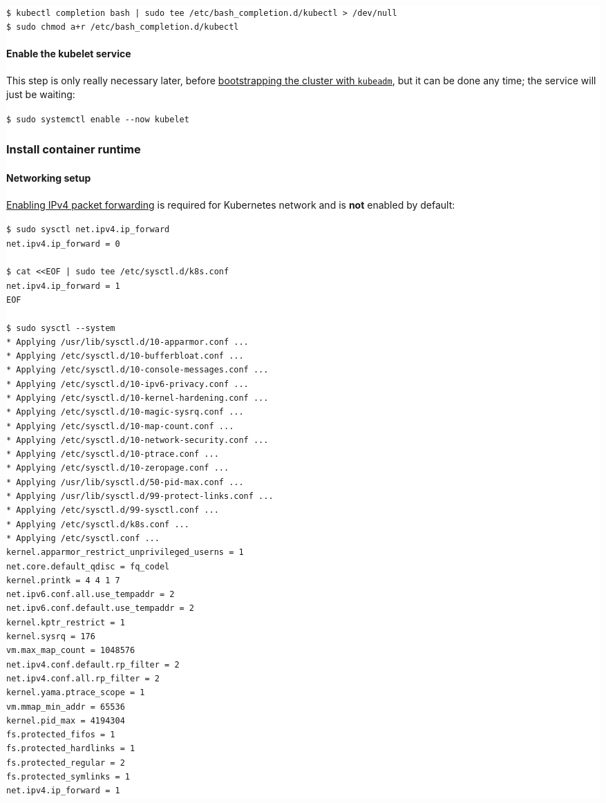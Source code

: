 ``` console
$ kubectl completion bash | sudo tee /etc/bash_completion.d/kubectl > /dev/null
$ sudo chmod a+r /etc/bash_completion.d/kubectl
```

#### Enable the kubelet service

This step is only really necessary later, before 
[bootstrapping the cluster with `kubeadm`](#bootstrap-with-kubeadm),
but it can be done any time; the service will just be waiting:

``` console
$ sudo systemctl enable --now kubelet
```

### Install container runtime

#### Networking setup

[Enabling IPv4 packet forwarding](https://kubernetes.io/docs/setup/production-environment/container-runtimes/#prerequisite-ipv4-forwarding-optional)
is required for Kubernetes network and is **not** enabled by default:

``` console hl_lines="2 41"
$ sudo sysctl net.ipv4.ip_forward
net.ipv4.ip_forward = 0

$ cat <<EOF | sudo tee /etc/sysctl.d/k8s.conf
net.ipv4.ip_forward = 1
EOF

$ sudo sysctl --system
* Applying /usr/lib/sysctl.d/10-apparmor.conf ...
* Applying /etc/sysctl.d/10-bufferbloat.conf ...
* Applying /etc/sysctl.d/10-console-messages.conf ...
* Applying /etc/sysctl.d/10-ipv6-privacy.conf ...
* Applying /etc/sysctl.d/10-kernel-hardening.conf ...
* Applying /etc/sysctl.d/10-magic-sysrq.conf ...
* Applying /etc/sysctl.d/10-map-count.conf ...
* Applying /etc/sysctl.d/10-network-security.conf ...
* Applying /etc/sysctl.d/10-ptrace.conf ...
* Applying /etc/sysctl.d/10-zeropage.conf ...
* Applying /usr/lib/sysctl.d/50-pid-max.conf ...
* Applying /usr/lib/sysctl.d/99-protect-links.conf ...
* Applying /etc/sysctl.d/99-sysctl.conf ...
* Applying /etc/sysctl.d/k8s.conf ...
* Applying /etc/sysctl.conf ...
kernel.apparmor_restrict_unprivileged_userns = 1
net.core.default_qdisc = fq_codel
kernel.printk = 4 4 1 7
net.ipv6.conf.all.use_tempaddr = 2
net.ipv6.conf.default.use_tempaddr = 2
kernel.kptr_restrict = 1
kernel.sysrq = 176
vm.max_map_count = 1048576
net.ipv4.conf.default.rp_filter = 2
net.ipv4.conf.all.rp_filter = 2
kernel.yama.ptrace_scope = 1
vm.mmap_min_addr = 65536
kernel.pid_max = 4194304
fs.protected_fifos = 1
fs.protected_hardlinks = 1
fs.protected_regular = 2
fs.protected_symlinks = 1
net.ipv4.ip_forward = 1
```
